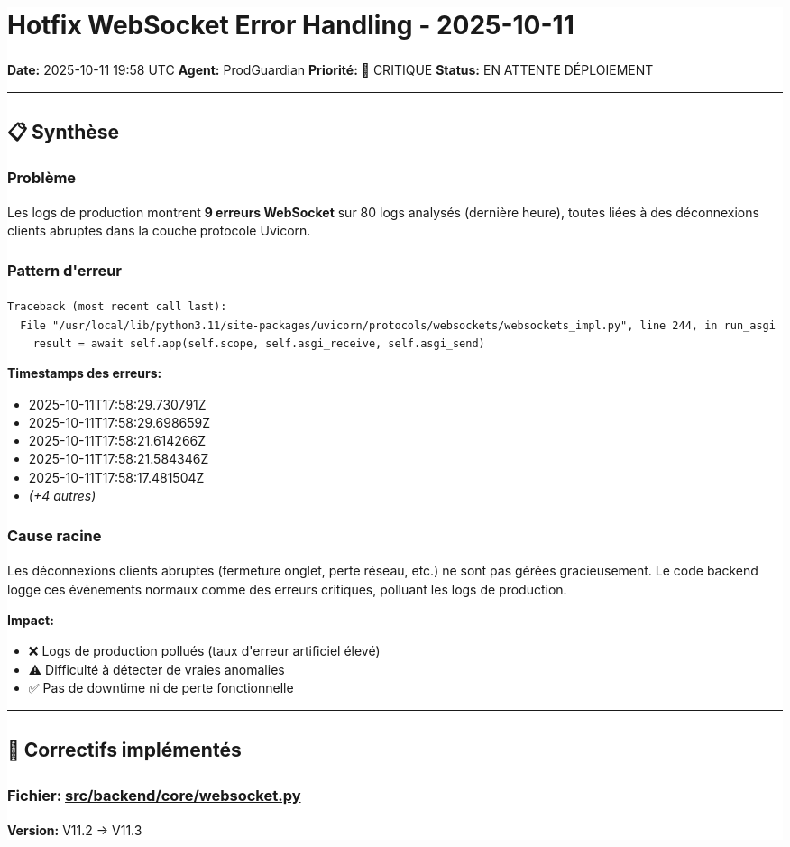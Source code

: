 # Hotfix WebSocket Error Handling - 2025-10-11

**Date:** 2025-10-11 19:58 UTC
**Agent:** ProdGuardian
**Priorité:** 🔴 CRITIQUE
**Status:** EN ATTENTE DÉPLOIEMENT

---

## 📋 Synthèse

### Problème
Les logs de production montrent **9 erreurs WebSocket** sur 80 logs analysés (dernière heure), toutes liées à des déconnexions clients abruptes dans la couche protocole Uvicorn.

### Pattern d'erreur
```
Traceback (most recent call last):
  File "/usr/local/lib/python3.11/site-packages/uvicorn/protocols/websockets/websockets_impl.py", line 244, in run_asgi
    result = await self.app(self.scope, self.asgi_receive, self.asgi_send)
```

**Timestamps des erreurs:**
- 2025-10-11T17:58:29.730791Z
- 2025-10-11T17:58:29.698659Z
- 2025-10-11T17:58:21.614266Z
- 2025-10-11T17:58:21.584346Z
- 2025-10-11T17:58:17.481504Z
- *(+4 autres)*

### Cause racine
Les déconnexions clients abruptes (fermeture onglet, perte réseau, etc.) ne sont pas gérées gracieusement. Le code backend logge ces événements normaux comme des erreurs critiques, polluant les logs de production.

**Impact:**
- ❌ Logs de production pollués (taux d'erreur artificiel élevé)
- ⚠️ Difficulté à détecter de vraies anomalies
- ✅ Pas de downtime ni de perte fonctionnelle

---

## 🔧 Correctifs implémentés

### Fichier: [src/backend/core/websocket.py](../../src/backend/core/websocket.py)

**Version:** V11.2 → V11.3
